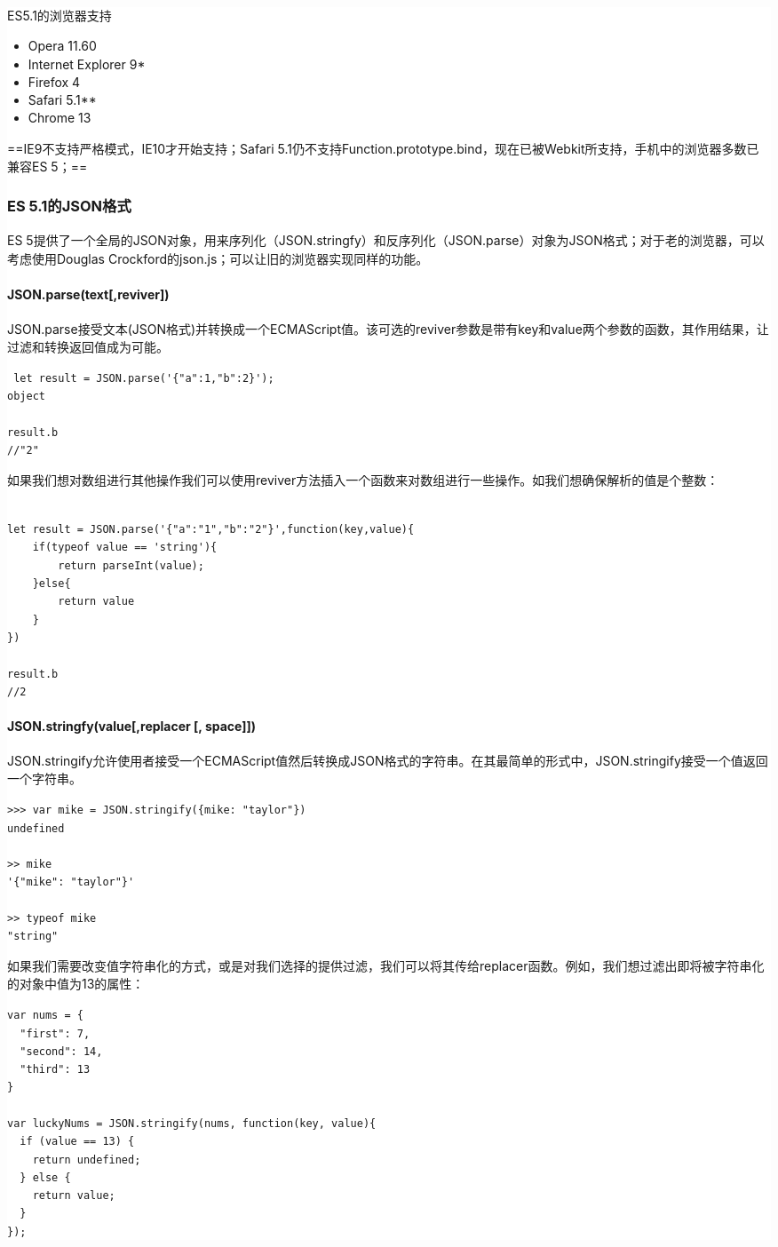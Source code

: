ES5.1的浏览器支持
- Opera 11.60
- Internet Explorer 9*
- Firefox 4
- Safari 5.1**
- Chrome 13

==IE9不支持严格模式，IE10才开始支持；Safari 5.1仍不支持Function.prototype.bind，现在已被Webkit所支持，手机中的浏览器多数已兼容ES 5；==

### ES 5.1的JSON格式
ES 5提供了一个全局的JSON对象，用来序列化（JSON.stringfy）和反序列化（JSON.parse）对象为JSON格式；对于老的浏览器，可以考虑使用Douglas Crockford的json.js；可以让旧的浏览器实现同样的功能。

#### JSON.parse(text[,reviver])
JSON.parse接受文本(JSON格式)并转换成一个ECMAScript值。该可选的reviver参数是带有key和value两个参数的函数，其作用结果，让过滤和转换返回值成为可能。
```
 let result = JSON.parse('{"a":1,"b":2}');
object

result.b
//"2"
```
如果我们想对数组进行其他操作我们可以使用reviver方法插入一个函数来对数组进行一些操作。如我们想确保解析的值是个整数：
```

let result = JSON.parse('{"a":"1","b":"2"}',function(key,value){
    if(typeof value == 'string'){
        return parseInt(value);
    }else{
        return value
    }
})

result.b
//2

```

#### JSON.stringfy(value[,replacer [, space]])
JSON.stringify允许使用者接受一个ECMAScript值然后转换成JSON格式的字符串。在其最简单的形式中，JSON.stringify接受一个值返回一个字符串。
```
>>> var mike = JSON.stringify({mike: "taylor"})
undefined

>> mike
'{"mike": "taylor"}'

>> typeof mike
"string"
```
如果我们需要改变值字符串化的方式，或是对我们选择的提供过滤，我们可以将其传给replacer函数。例如，我们想过滤出即将被字符串化的对象中值为13的属性：
```
var nums = {
  "first": 7,
  "second": 14,
  "third": 13
}

var luckyNums = JSON.stringify(nums, function(key, value){
  if (value == 13) {
    return undefined;
  } else {
    return value;
  }
});
```